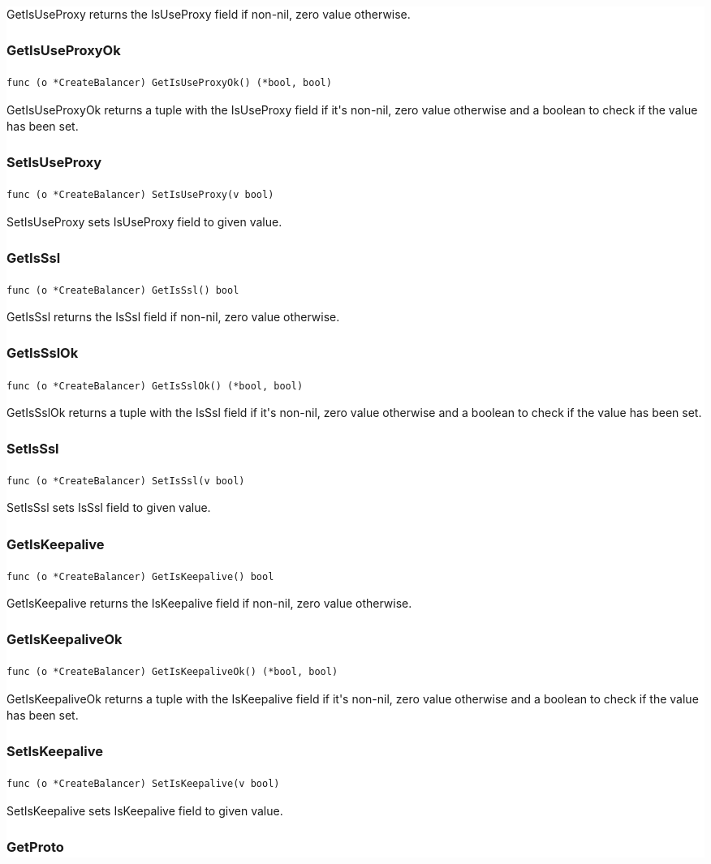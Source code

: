 GetIsUseProxy returns the IsUseProxy field if non-nil, zero value otherwise.

### GetIsUseProxyOk

`func (o *CreateBalancer) GetIsUseProxyOk() (*bool, bool)`

GetIsUseProxyOk returns a tuple with the IsUseProxy field if it's non-nil, zero value otherwise
and a boolean to check if the value has been set.

### SetIsUseProxy

`func (o *CreateBalancer) SetIsUseProxy(v bool)`

SetIsUseProxy sets IsUseProxy field to given value.


### GetIsSsl

`func (o *CreateBalancer) GetIsSsl() bool`

GetIsSsl returns the IsSsl field if non-nil, zero value otherwise.

### GetIsSslOk

`func (o *CreateBalancer) GetIsSslOk() (*bool, bool)`

GetIsSslOk returns a tuple with the IsSsl field if it's non-nil, zero value otherwise
and a boolean to check if the value has been set.

### SetIsSsl

`func (o *CreateBalancer) SetIsSsl(v bool)`

SetIsSsl sets IsSsl field to given value.


### GetIsKeepalive

`func (o *CreateBalancer) GetIsKeepalive() bool`

GetIsKeepalive returns the IsKeepalive field if non-nil, zero value otherwise.

### GetIsKeepaliveOk

`func (o *CreateBalancer) GetIsKeepaliveOk() (*bool, bool)`

GetIsKeepaliveOk returns a tuple with the IsKeepalive field if it's non-nil, zero value otherwise
and a boolean to check if the value has been set.

### SetIsKeepalive

`func (o *CreateBalancer) SetIsKeepalive(v bool)`

SetIsKeepalive sets IsKeepalive field to given value.


### GetProto
